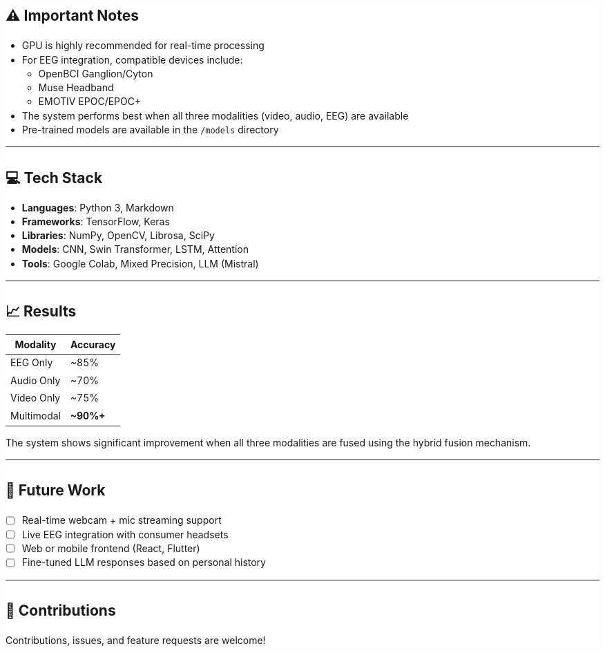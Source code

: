 ## ⚠️ Important Notes

- GPU is highly recommended for real-time processing
- For EEG integration, compatible devices include:
  - OpenBCI Ganglion/Cyton
  - Muse Headband
  - EMOTIV EPOC/EPOC+
- The system performs best when all three modalities (video, audio, EEG) are available
- Pre-trained models are available in the `/models` directory

---

## 💻 Tech Stack

- **Languages**: Python 3, Markdown
- **Frameworks**: TensorFlow, Keras
- **Libraries**: NumPy, OpenCV, Librosa, SciPy
- **Models**: CNN, Swin Transformer, LSTM, Attention
- **Tools**: Google Colab, Mixed Precision, LLM (Mistral)

---

## 📈 Results

| Modality     | Accuracy   |
|--------------|------------|
| EEG Only     | ~85%       |
| Audio Only   | ~70%       |
| Video Only   | ~75%       |
| Multimodal   | **~90%+**  |

The system shows significant improvement when all three modalities are fused using the hybrid fusion mechanism.

---

## 🔮 Future Work

- [ ] Real-time webcam + mic streaming support
- [ ] Live EEG integration with consumer headsets
- [ ] Web or mobile frontend (React, Flutter)
- [ ] Fine-tuned LLM responses based on personal history

---

## 🤝 Contributions

Contributions, issues, and feature requests are welcome!
